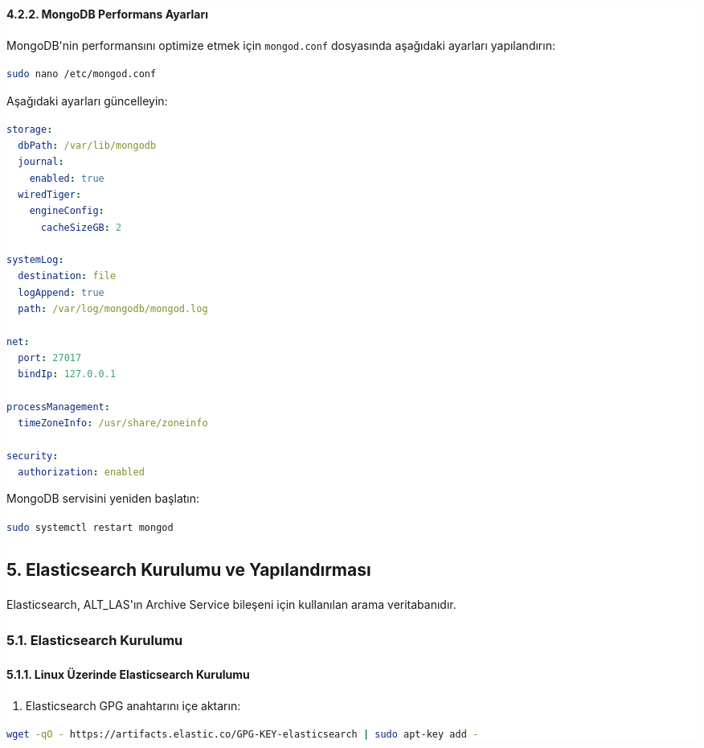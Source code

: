 #### 4.2.2. MongoDB Performans Ayarları

MongoDB'nin performansını optimize etmek için `mongod.conf` dosyasında aşağıdaki ayarları yapılandırın:

```bash
sudo nano /etc/mongod.conf
```

Aşağıdaki ayarları güncelleyin:

```yaml
storage:
  dbPath: /var/lib/mongodb
  journal:
    enabled: true
  wiredTiger:
    engineConfig:
      cacheSizeGB: 2

systemLog:
  destination: file
  logAppend: true
  path: /var/log/mongodb/mongod.log

net:
  port: 27017
  bindIp: 127.0.0.1

processManagement:
  timeZoneInfo: /usr/share/zoneinfo

security:
  authorization: enabled
```

MongoDB servisini yeniden başlatın:

```bash
sudo systemctl restart mongod
```

## 5. Elasticsearch Kurulumu ve Yapılandırması

Elasticsearch, ALT_LAS'ın Archive Service bileşeni için kullanılan arama veritabanıdır.

### 5.1. Elasticsearch Kurulumu

#### 5.1.1. Linux Üzerinde Elasticsearch Kurulumu

1. Elasticsearch GPG anahtarını içe aktarın:

```bash
wget -qO - https://artifacts.elastic.co/GPG-KEY-elasticsearch | sudo apt-key add -
```
